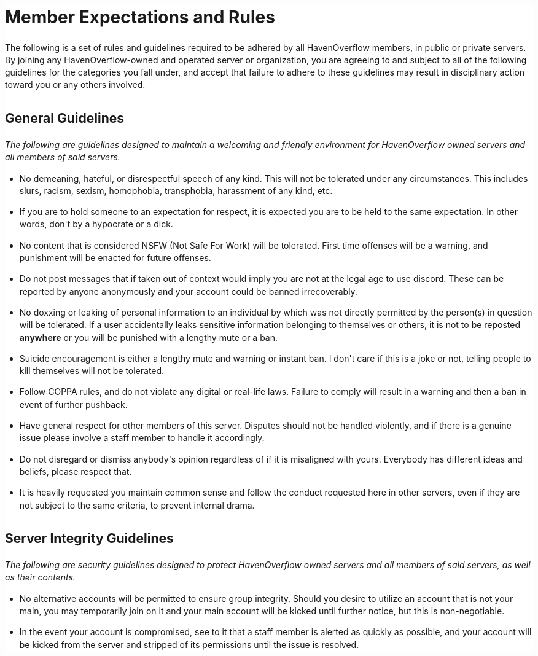 # Member Expectations and Rules
The following is a set of rules and guidelines required to be adhered by all HavenOverflow members, in public or private servers. By joining any HavenOverflow-owned and operated server or organization, you are agreeing to and subject to all of the following guidelines for the categories you fall under, and accept that failure to adhere to these guidelines may result in disciplinary action toward you or any others involved.

## General Guidelines
_The following are guidelines designed to maintain a welcoming and friendly environment for HavenOverflow owned servers and all members of said servers._

- No demeaning, hateful, or disrespectful speech of any kind. This will not be tolerated under any circumstances. This includes slurs, racism, sexism, homophobia, transphobia, harassment of any kind, etc.

- If you are to hold someone to an expectation for respect, it is expected you are to be held to the same expectation. In other words, don't by a hypocrate or a dick.

- No content that is considered NSFW (Not Safe For Work) will be tolerated. First time offenses will be a warning, and punishment will be enacted for future offenses.

- Do not post messages that if taken out of context would imply you are not at the legal age to use discord. These can be reported by anyone anonymously and your account could be banned irrecoverably.

- No doxxing or leaking of personal information to an individual by which was not directly permitted by the person(s) in question will be tolerated. If a user accidentally leaks sensitive information belonging to themselves or others, it is not to be reposted **anywhere** or you will be punished with a lengthy mute or a ban.

- Suicide encouragement is either a lengthy mute and warning or instant ban. I don't care if this is a joke or not, telling people to kill themselves will not be tolerated.

- Follow COPPA rules, and do not violate any digital or real-life laws. Failure to comply will result in a warning and then a ban in event of further pushback.

- Have general respect for other members of this server. Disputes should not be handled violently, and if there is a genuine issue please involve a staff member to handle it accordingly.

- Do not disregard or dismiss anybody's opinion regardless of if it is misaligned with yours. Everybody has different ideas and beliefs, please respect that.

- It is heavily requested you maintain common sense and follow the conduct requested here in other servers, even if they are not subject to the same criteria, to prevent internal drama.

## Server Integrity Guidelines
_The following are security guidelines designed to protect HavenOverflow owned servers and all members of said servers, as well as their contents._

- No alternative accounts will be permitted to ensure group integrity. Should you desire to utilize an account that is not your main, you may temporarily join on it and your main account will be kicked until further notice, but this is non-negotiable.

- In the event your account is compromised, see to it that a staff member is alerted as quickly as possible, and your account will be kicked from the server and stripped of its permissions until the issue is resolved.
